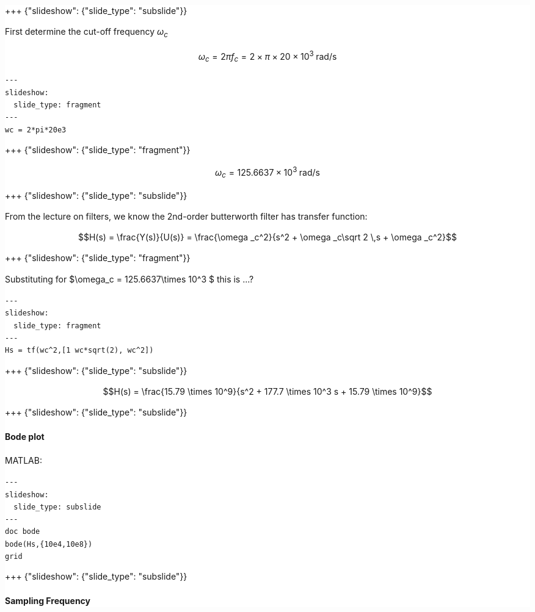 +++ {"slideshow": {"slide_type": "subslide"}}

First determine the cut-off frequency $\omega_c$

$$\omega_c = 2\pi f_c = 2\times \pi \times 20\times 10^3\;\mathrm{rad/s}$$

```{code-cell}
---
slideshow:
  slide_type: fragment
---
wc = 2*pi*20e3
```

+++ {"slideshow": {"slide_type": "fragment"}}

$$\omega_c = 125.6637\times 10^3\;\mathrm{rad/s}$$

+++ {"slideshow": {"slide_type": "subslide"}}

From the lecture on filters, we know the 2nd-order butterworth filter has transfer function:

$$H(s) = \frac{Y(s)}{U(s)} = \frac{\omega _c^2}{s^2 + \omega _c\sqrt 2 \,s + \omega _c^2}$$

+++ {"slideshow": {"slide_type": "fragment"}}

Substituting for $\omega_c = 125.6637\times 10^3 $ this is ...?

```{code-cell}
---
slideshow:
  slide_type: fragment
---
Hs = tf(wc^2,[1 wc*sqrt(2), wc^2])
```

+++ {"slideshow": {"slide_type": "subslide"}}

$$H(s) = \frac{15.79 \times 10^9}{s^2 + 177.7 \times 10^3 s + 15.79 \times 10^9}$$

+++ {"slideshow": {"slide_type": "subslide"}}

#### Bode plot

MATLAB:

```{code-cell}
---
slideshow:
  slide_type: subslide
---
doc bode
bode(Hs,{10e4,10e8})
grid
```

+++ {"slideshow": {"slide_type": "subslide"}}

#### Sampling Frequency
